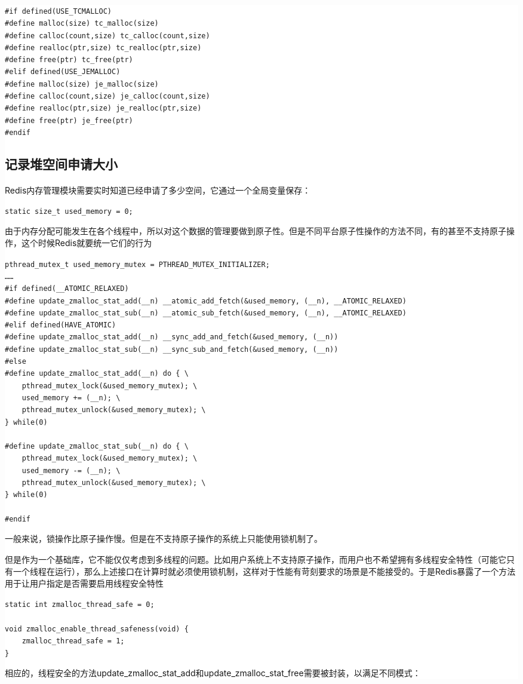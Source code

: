     #if defined(USE_TCMALLOC)
    #define malloc(size) tc_malloc(size)
    #define calloc(count,size) tc_calloc(count,size)
    #define realloc(ptr,size) tc_realloc(ptr,size)
    #define free(ptr) tc_free(ptr)
    #elif defined(USE_JEMALLOC)
    #define malloc(size) je_malloc(size)
    #define calloc(count,size) je_calloc(count,size)
    #define realloc(ptr,size) je_realloc(ptr,size)
    #define free(ptr) je_free(ptr)
    #endif

## 记录堆空间申请大小

Redis内存管理模块需要实时知道已经申请了多少空间，它通过一个全局变量保存：

    static size_t used_memory = 0;

由于内存分配可能发生在各个线程中，所以对这个数据的管理要做到原子性。但是不同平台原子性操作的方法不同，有的甚至不支持原子操作，这个时候Redis就要统一它们的行为

    pthread_mutex_t used_memory_mutex = PTHREAD_MUTEX_INITIALIZER;
    ……
    #if defined(__ATOMIC_RELAXED)
    #define update_zmalloc_stat_add(__n) __atomic_add_fetch(&used_memory, (__n), __ATOMIC_RELAXED)
    #define update_zmalloc_stat_sub(__n) __atomic_sub_fetch(&used_memory, (__n), __ATOMIC_RELAXED)
    #elif defined(HAVE_ATOMIC)
    #define update_zmalloc_stat_add(__n) __sync_add_and_fetch(&used_memory, (__n))
    #define update_zmalloc_stat_sub(__n) __sync_sub_and_fetch(&used_memory, (__n))
    #else
    #define update_zmalloc_stat_add(__n) do { \
        pthread_mutex_lock(&used_memory_mutex); \
        used_memory += (__n); \
        pthread_mutex_unlock(&used_memory_mutex); \
    } while(0)
    
    #define update_zmalloc_stat_sub(__n) do { \
        pthread_mutex_lock(&used_memory_mutex); \
        used_memory -= (__n); \
        pthread_mutex_unlock(&used_memory_mutex); \
    } while(0)
    
    #endif

一般来说，锁操作比原子操作慢。但是在不支持原子操作的系统上只能使用锁机制了。

但是作为一个基础库，它不能仅仅考虑到多线程的问题。比如用户系统上不支持原子操作，而用户也不希望拥有多线程安全特性（可能它只有一个线程在运行），那么上述接口在计算时就必须使用锁机制，这样对于性能有苛刻要求的场景是不能接受的。于是Redis暴露了一个方法用于让用户指定是否需要启用线程安全特性

    static int zmalloc_thread_safe = 0;
    
    void zmalloc_enable_thread_safeness(void) {
        zmalloc_thread_safe = 1;
    }

相应的，线程安全的方法update_zmalloc_stat_add和update_zmalloc_stat_free需要被封装，以满足不同模式：
